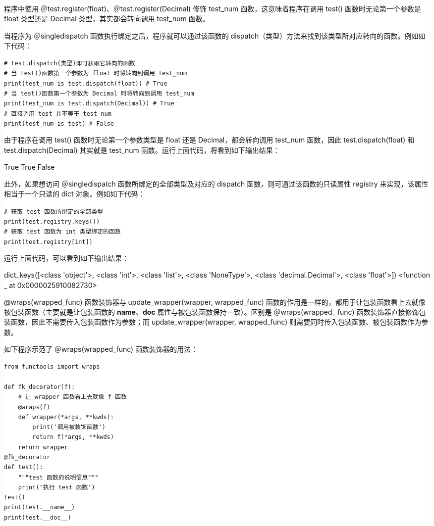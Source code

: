 程序中使用 ＠test.register(float)、＠test.register(Decimal) 修饰 test_num 函数，这意味着程序在调用 test() 函数时无论第一个参数是 float 类型还是 Decimal 类型，其实都会转向调用 test_num 函数。

当程序为 ＠singledispatch 函数执行绑定之后，程序就可以通过该函数的 dispatch（类型）方法来找到该类型所对应转向的函数。例如如下代码：

```
# test.dispatch(类型)即可获取它转向的函数
# 当 test()函数第一个参数为 float 时将转向到调用 test_num
print(test_num is test.dispatch(float)) # True
# 当 test()函数第一个参数为 Decimal 时将转向到调用 test_num
print(test_num is test.dispatch(Decimal)) # True
# 直接调用 test 并不等于 test_num
print(test_num is test) # False
```

由于程序在调用 test() 函数时无论第一个参数类型是 float 还是 Decimal，都会转向调用 test_num 函数，因此 test.dispatch(float) 和 test.dispatch(Decimal) 其实就是 test_num 函数。运行上面代码，将看到如下输出结果：

True
True
False

此外，如果想访问 ＠singledispatch 函数所绑定的全部类型及对应的 dispatch 函数，则可通过该函数的只读属性 registry 来实现，该属性相当于一个只读的 dict 对象。例如如下代码：

```
# 获取 test 函数所绑定的全部类型
print(test.registry.keys())
# 获取 test 函数为 int 类型绑定的函数
print(test.registry[int])
```

运行上面代码，可以看到如下输出结果：

dict_keys([<class 'object'>, <class 'int'>, <class 'list'>, <class 'NoneType'>, <class 'decimal.Decimal'>, <class 'float'>])
<function _ at 0x0000025910082730>

@wraps(wrapped_func) 函数装饰器与 update_wrapper(wrapper, wrapped_func) 函数的作用是一样的，都用于让包装函数看上去就像被包装函数（主要就是让包装函数的 __name__、__doc__ 属性与被包装函数保持一致）。区别是 ＠wraps(wrapped_ func) 函数装饰器直接修饰包装函数，因此不需要传入包装函数作为参数；而 update_wrapper(wrapper, wrapped_func) 则需要同时传入包装函数、被包装函数作为参数。

如下程序示范了 ＠wraps(wrapped_func) 函数装饰器的用法：

```
from functools import wraps

def fk_decorator(f):
    # 让 wrapper 函数看上去就像 f 函数
    @wraps(f)
    def wrapper(*args, **kwds):
        print('调用被装饰函数')
        return f(*args, **kwds)
    return wrapper
@fk_decorator
def test():
    """test 函数的说明信息"""
    print('执行 test 函数')
test()
print(test.__name__)
print(test.__doc__)
```
